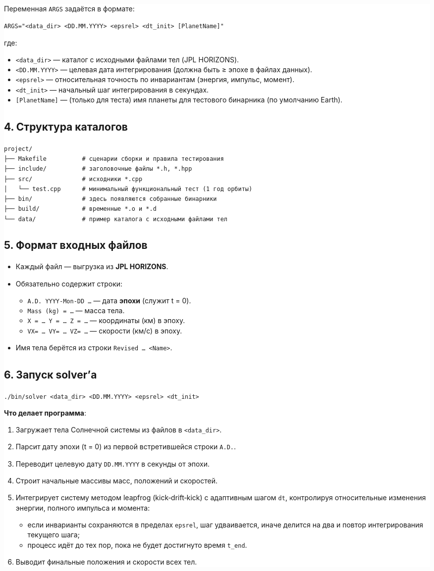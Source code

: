 Переменная `ARGS` задаётся в формате:

```
ARGS="<data_dir> <DD.MM.YYYY> <epsrel> <dt_init> [PlanetName]"
```

где:

* `<data_dir>` — каталог с исходными файлами тел (JPL HORIZONS).
* `<DD.MM.YYYY>` — целевая дата интегрирования (должна быть ≥ эпохе в файлах данных).
* `<epsrel>` — относительная точность по инвариантам (энергия, импульс, момент).
* `<dt_init>` — начальный шаг интегрирования в секундах.
* `[PlanetName]` — (только для теста) имя планеты для тестового бинарника (по умолчанию Earth).

## 4. Структура каталогов

```
project/
├── Makefile          # сценарии сборки и правила тестирования
├── include/          # заголовочные файлы *.h, *.hpp
├── src/              # исходники *.cpp
│   └── test.cpp      # минимальный функциональный тест (1 год орбиты)
├── bin/              # здесь появляются собранные бинарники
├── build/            # временные *.o и *.d
└── data/             # пример каталога с исходными файлами тел
```

## 5. Формат входных файлов

* Каждый файл — выгрузка из **JPL HORIZONS**.
* Обязательно содержит строки:

  * `A.D. YYYY‑Mon‑DD …`  — дата **эпохи** (служит t = 0).
  * `Mass (kg) = …`      — масса тела.
  * `X = … Y = … Z = …` — координаты (км) в эпоху.
  * `VX= … VY= … VZ= …` — скорости (км/с) в эпоху.
* Имя тела берётся из строки `Revised … <Name>`.

## 6. Запуск solver’а

```
./bin/solver <data_dir> <DD.MM.YYYY> <epsrel> <dt_init>
```

**Что делает программа**:

1. Загружает тела Солнечной системы из файлов в `<data_dir>`.
2. Парсит дату эпохи (t = 0) из первой встретившейся строки `A.D.`.
3. Переводит целевую дату `DD.MM.YYYY` в секунды от эпохи.
4. Строит начальные массивы масс, положений и скоростей.
5. Интегрирует систему методом leapfrog (kick‑drift‑kick) с адаптивным шагом `dt`, контролируя относительные изменения энергии, полного импульса и момента:

   * если инварианты сохраняются в пределах `epsrel`, шаг удваивается, иначе делится на два и повтор интегрирования текущего шага;
   * процесс идёт до тех пор, пока не будет достигнуто время `t_end`.
6. Выводит финальные положения и скорости всех тел.
